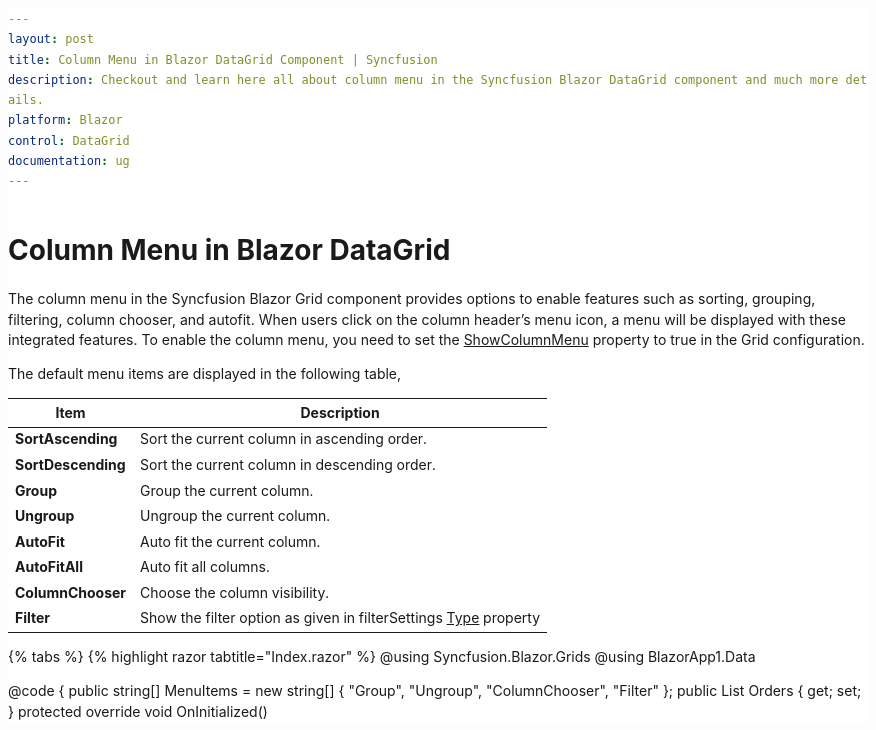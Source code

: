 ```yaml
---
layout: post
title: Column Menu in Blazor DataGrid Component | Syncfusion
description: Checkout and learn here all about column menu in the Syncfusion Blazor DataGrid component and much more details.
platform: Blazor
control: DataGrid
documentation: ug
---
```


# Column Menu in Blazor DataGrid

The column menu in the Syncfusion Blazor Grid component provides options to enable features such as sorting, grouping, filtering, column chooser, and autofit. When users click on the column header’s menu icon, a menu will be displayed with these integrated features. To enable the column menu, you need to set the [ShowColumnMenu](https://help.syncfusion.com/cr/blazor/Syncfusion.Blazor.Grids.GridColumn.html#Syncfusion_Blazor_Grids_GridColumn_ShowColumnMenu) property to true in the Grid configuration.



The default menu items are displayed in the following table,

| Item | Description |
|-----|-----|
| **SortAscending** | Sort the current column in ascending order. |
| **SortDescending** | Sort the current column in descending order. |
| **Group** | Group the current column. |
| **Ungroup** | Ungroup the current column. |
| **AutoFit** | Auto fit the current column. |
| **AutoFitAll** | Auto fit all columns. |
| **ColumnChooser** | Choose the column visibility. |
| **Filter** | Show the filter option as given in filterSettings [Type](https://help.syncfusion.com/cr/blazor/Syncfusion.Blazor.Grids.GridFilterSettings.html#Syncfusion_Blazor_Grids_GridFilterSettings_Type) property |

{% tabs %}
{% highlight razor tabtitle="Index.razor" %}
@using Syncfusion.Blazor.Grids
@using BlazorApp1.Data

<SfGrid DataSource="@Orders" Height="315" AllowGrouping="true" ColumnMenuItems=@MenuItems AllowFiltering="true" ShowColumnMenu="true" AllowPaging="true">
    <GridFilterSettings Type="FilterType.CheckBox"></GridFilterSettings>
    <GridGroupSettings ShowGroupedColumn="true"></GridGroupSettings>
    <GridColumns>
        <GridColumn Field=@nameof(OrderData.OrderID) HeaderText="Order ID" TextAlign="TextAlign.Center" Width="120"></GridColumn>
        <GridColumn Field=@nameof(OrderData.CustomerID) HeaderText="Customer Name" Width="150" TextAlign="TextAlign.Center" ShowColumnMenu="false"></GridColumn>
        <GridColumn Field=@nameof(OrderData.Freight) HeaderText="Freight" Format="C2" TextAlign="TextAlign.Center" Width="120"></GridColumn>
        <GridColumn Field=@nameof(OrderData.ShipCity) HeaderText="Ship City" TextAlign="TextAlign.Center" Width="120"></GridColumn>
    </GridColumns>
</SfGrid>
@code {
    public string[] MenuItems = new string[] { "Group", "Ungroup", "ColumnChooser", "Filter" };
    public List<OrderData> Orders { get; set; }    
    protected override void OnInitialized()